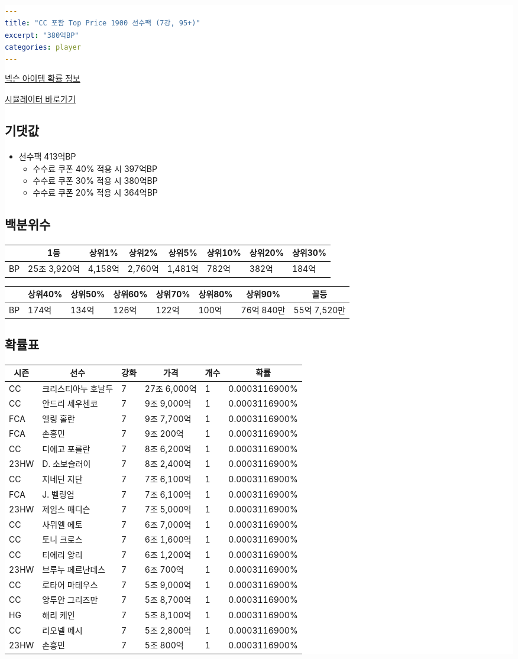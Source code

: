 ```yaml
---
title: "CC 포함 Top Price 1900 선수팩 (7강, 95+)"
excerpt: "380억BP"
categories: player
---
```

[넥슨 아이템 확률 정보](http://iteminfo.nexon.com/probability/fco?sn=7747)

[시뮬레이터 바로가기](/simulator/7747)
## 기댓값
- 선수팩 413억BP
  - 수수료 쿠폰 40% 적용 시 397억BP
  - 수수료 쿠폰 30% 적용 시 380억BP
  - 수수료 쿠폰 20% 적용 시 364억BP


## 백분위수

||1등|상위1%|상위2%|상위5%|상위10%|상위20%|상위30%|
|---|---|---|---|---|---|---|---|
|BP|25조 3,920억|4,158억|2,760억|1,481억|782억|382억|184억|

||상위40%|상위50%|상위60%|상위70%|상위80%|상위90%|꼴등|
|---|---|---|---|---|---|---|---|
|BP|174억|134억|126억|122억|100억|76억 840만|55억 7,520만|


## 확률표

|시즌|선수|강화|가격|개수|확률|
|---|---|---|---|---|---|
|CC|크리스티아누 호날두|7|27조 6,000억|1|0.0003116900%|
|CC|안드리 셰우첸코|7|9조 9,000억|1|0.0003116900%|
|FCA|엘링 홀란|7|9조 7,700억|1|0.0003116900%|
|FCA|손흥민|7|9조 200억|1|0.0003116900%|
|CC|디에고 포를란|7|8조 6,200억|1|0.0003116900%|
|23HW|D. 소보슬러이|7|8조 2,400억|1|0.0003116900%|
|CC|지네딘 지단|7|7조 6,100억|1|0.0003116900%|
|FCA|J. 벨링엄|7|7조 6,100억|1|0.0003116900%|
|23HW|제임스 매디슨|7|7조 5,000억|1|0.0003116900%|
|CC|사뮈엘 에토|7|6조 7,000억|1|0.0003116900%|
|CC|토니 크로스|7|6조 1,600억|1|0.0003116900%|
|CC|티에리 앙리|7|6조 1,200억|1|0.0003116900%|
|23HW|브루누 페르난데스|7|6조 700억|1|0.0003116900%|
|CC|로타어 마테우스|7|5조 9,000억|1|0.0003116900%|
|CC|앙투안 그리즈만|7|5조 8,700억|1|0.0003116900%|
|HG|해리 케인|7|5조 8,100억|1|0.0003116900%|
|CC|리오넬 메시|7|5조 2,800억|1|0.0003116900%|
|23HW|손흥민|7|5조 800억|1|0.0003116900%|